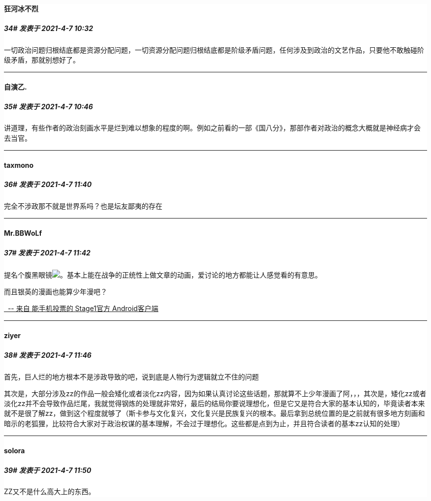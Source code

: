 ####  狂河冰不烈  
##### 34#       发表于 2021-4-7 10:32


一切政治问题归根结底都是资源分配问题，一切资源分配问题归根结底都是阶级矛盾问题，任何涉及到政治的文艺作品，只要他不敢触碰阶级矛盾，那就别想好了。


*****

####  自演乙.  
##### 35#       发表于 2021-4-7 10:46


讲道理，有些作者的政治刻画水平是烂到难以想象的程度的啊。例如之前看的一部《国八分》，那部作者对政治的概念大概就是神经病才会去当官。


*****

####  taxmono  
##### 36#       发表于 2021-4-7 11:40


完全不涉政那不就是世界系吗？也是坛友鄙夷的存在


*****

####  Mr.BBWoLf  
##### 37#       发表于 2021-4-7 11:42


提名个腹黑眼镜<img src="https://static.saraba1st.com/image/smiley/face2017/037.png" referrerpolicy="no-referrer">。基本上能在战争的正统性上做文章的动画，爱讨论的地方都能让人感觉看的有意思。

而且银英的漫画也能算少年漫吧？

[  -- 来自 能手机投票的 Stage1官方 Android客户端](https://www.coolapk.com/apk/140634)


*****

####  ziyer  
##### 38#       发表于 2021-4-7 11:46


首先，巨人烂的地方根本不是涉政导致的吧，说到底是人物行为逻辑就立不住的问题

其次是，大部分涉及zz的作品一般会矮化或者淡化zz内容，因为如果认真讨论这些话题，那就算不上少年漫画了阿，，，其次是，矮化zz或者淡化zz并不会导致作品烂尾，我就觉得钢炼的处理就非常好，最后的结局你要说理想化，但是它又是符合大家的基本认知的，毕竟读者本来就不是很了解zz，做到这个程度就够了（斯卡参与文化复兴，文化复兴是民族复兴的根本。最后拿到总统位置的是之前就有很多地方刻画和暗示的老狐狸，比较符合大家对于政治权谋的基本理解，不会过于理想化。这些都是点到为止，并且符合读者的基本zz认知的处理）


*****

####  solora  
##### 39#       发表于 2021-4-7 11:50


ZZ又不是什么高大上的东西。
